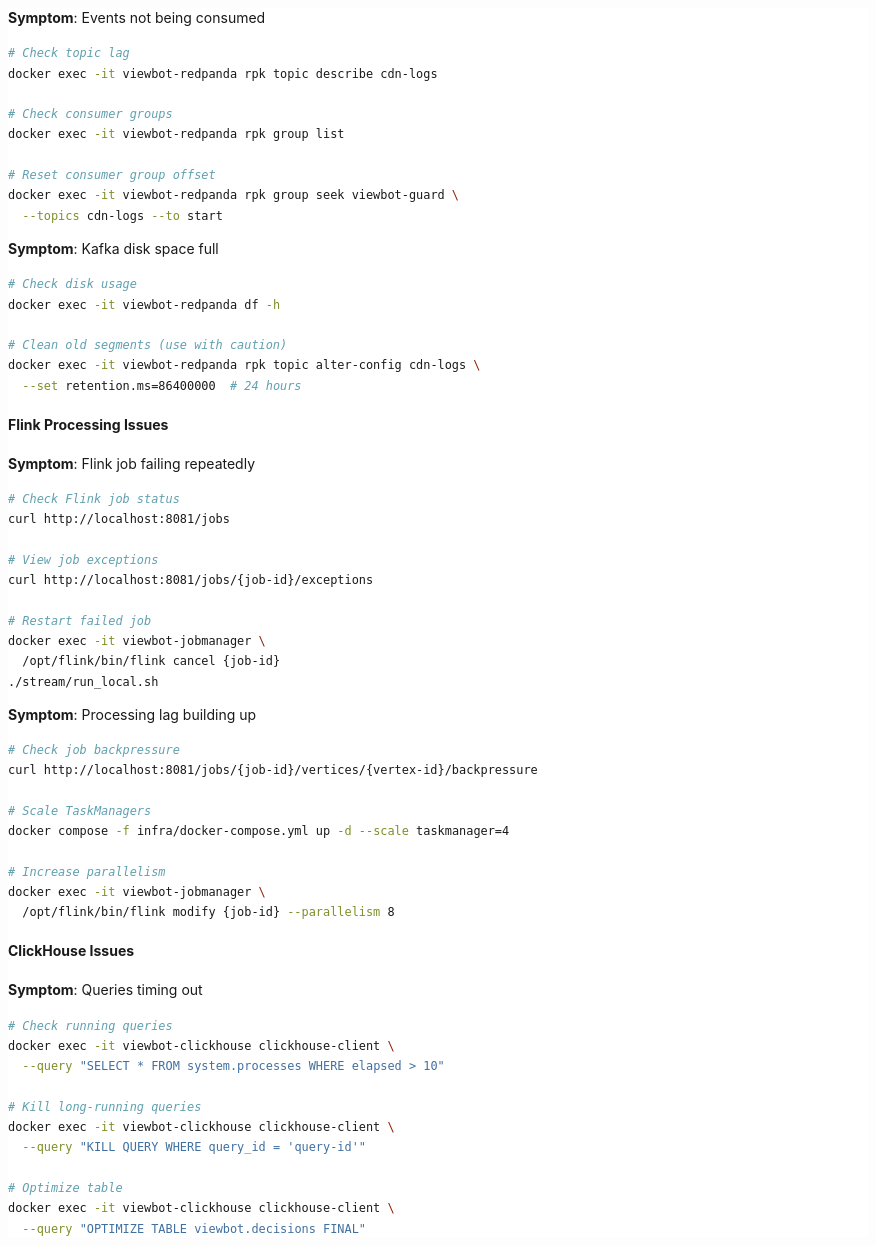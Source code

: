 **Symptom**: Events not being consumed
```bash
# Check topic lag
docker exec -it viewbot-redpanda rpk topic describe cdn-logs

# Check consumer groups
docker exec -it viewbot-redpanda rpk group list

# Reset consumer group offset
docker exec -it viewbot-redpanda rpk group seek viewbot-guard \
  --topics cdn-logs --to start
```

**Symptom**: Kafka disk space full
```bash
# Check disk usage
docker exec -it viewbot-redpanda df -h

# Clean old segments (use with caution)
docker exec -it viewbot-redpanda rpk topic alter-config cdn-logs \
  --set retention.ms=86400000  # 24 hours
```

#### Flink Processing Issues

**Symptom**: Flink job failing repeatedly
```bash
# Check Flink job status
curl http://localhost:8081/jobs

# View job exceptions
curl http://localhost:8081/jobs/{job-id}/exceptions

# Restart failed job
docker exec -it viewbot-jobmanager \
  /opt/flink/bin/flink cancel {job-id}
./stream/run_local.sh
```

**Symptom**: Processing lag building up
```bash
# Check job backpressure  
curl http://localhost:8081/jobs/{job-id}/vertices/{vertex-id}/backpressure

# Scale TaskManagers
docker compose -f infra/docker-compose.yml up -d --scale taskmanager=4

# Increase parallelism
docker exec -it viewbot-jobmanager \
  /opt/flink/bin/flink modify {job-id} --parallelism 8
```

#### ClickHouse Issues

**Symptom**: Queries timing out
```bash
# Check running queries
docker exec -it viewbot-clickhouse clickhouse-client \
  --query "SELECT * FROM system.processes WHERE elapsed > 10"

# Kill long-running queries
docker exec -it viewbot-clickhouse clickhouse-client \
  --query "KILL QUERY WHERE query_id = 'query-id'"

# Optimize table
docker exec -it viewbot-clickhouse clickhouse-client \
  --query "OPTIMIZE TABLE viewbot.decisions FINAL"
```
